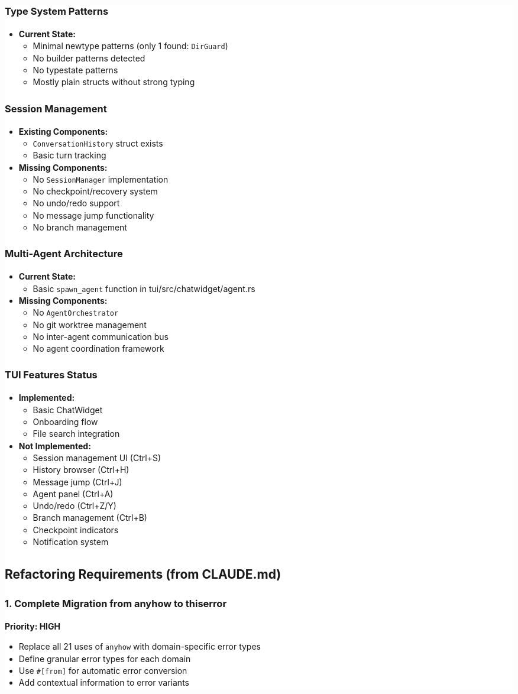 ### Type System Patterns
- **Current State:**
  - Minimal newtype patterns (only 1 found: `DirGuard`)
  - No builder patterns detected
  - No typestate patterns
  - Mostly plain structs without strong typing

### Session Management
- **Existing Components:**
  - `ConversationHistory` struct exists
  - Basic turn tracking
- **Missing Components:**
  - No `SessionManager` implementation
  - No checkpoint/recovery system
  - No undo/redo support
  - No message jump functionality
  - No branch management

### Multi-Agent Architecture
- **Current State:**
  - Basic `spawn_agent` function in tui/src/chatwidget/agent.rs
- **Missing Components:**
  - No `AgentOrchestrator`
  - No git worktree management
  - No inter-agent communication bus
  - No agent coordination framework

### TUI Features Status
- **Implemented:**
  - Basic ChatWidget
  - Onboarding flow
  - File search integration
- **Not Implemented:**
  - Session management UI (Ctrl+S)
  - History browser (Ctrl+H)
  - Message jump (Ctrl+J)
  - Agent panel (Ctrl+A)
  - Undo/redo (Ctrl+Z/Y)
  - Branch management (Ctrl+B)
  - Checkpoint indicators
  - Notification system

## Refactoring Requirements (from CLAUDE.md)

### 1. Complete Migration from anyhow to thiserror
**Priority: HIGH**
- Replace all 21 uses of `anyhow` with domain-specific error types
- Define granular error types for each domain
- Use `#[from]` for automatic error conversion
- Add contextual information to error variants
